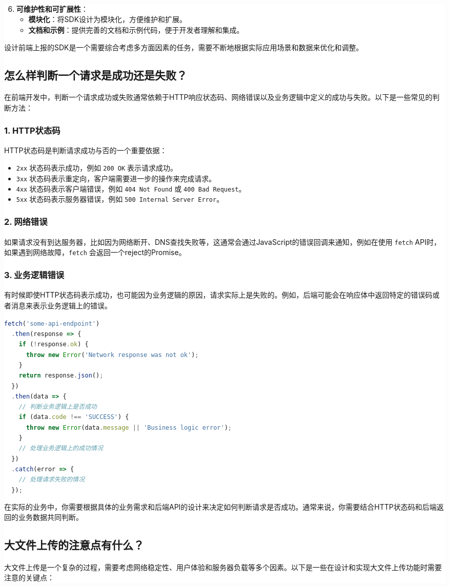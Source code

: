 6. **可维护性和可扩展性**：
   - **模块化**：将SDK设计为模块化，方便维护和扩展。
   - **文档和示例**：提供完善的文档和示例代码，便于开发者理解和集成。

设计前端上报的SDK是一个需要综合考虑多方面因素的任务，需要不断地根据实际应用场景和数据来优化和调整。


## 怎么样判断一个请求是成功还是失败？


在前端开发中，判断一个请求成功或失败通常依赖于HTTP响应状态码、网络错误以及业务逻辑中定义的成功与失败。以下是一些常见的判断方法：

### 1. HTTP状态码
HTTP状态码是判断请求成功与否的一个重要依据：

- `2xx` 状态码表示成功，例如 `200 OK` 表示请求成功。
- `3xx` 状态码表示重定向，客户端需要进一步的操作来完成请求。
- `4xx` 状态码表示客户端错误，例如 `404 Not Found` 或 `400 Bad Request`。
- `5xx` 状态码表示服务器错误，例如 `500 Internal Server Error`。

### 2. 网络错误
如果请求没有到达服务器，比如因为网络断开、DNS查找失败等，这通常会通过JavaScript的错误回调来通知，例如在使用 `fetch` API时，如果遇到网络故障，`fetch` 会返回一个reject的Promise。

### 3. 业务逻辑错误
有时候即使HTTP状态码表示成功，也可能因为业务逻辑的原因，请求实际上是失败的。例如，后端可能会在响应体中返回特定的错误码或者消息来表示业务逻辑上的错误。

```javascript
fetch('some-api-endpoint')
  .then(response => {
    if (!response.ok) {
      throw new Error('Network response was not ok');
    }
    return response.json();
  })
  .then(data => {
    // 判断业务逻辑上是否成功
    if (data.code !== 'SUCCESS') {
      throw new Error(data.message || 'Business logic error');
    }
    // 处理业务逻辑上的成功情况
  })
  .catch(error => {
    // 处理请求失败的情况
  });
```

在实际的业务中，你需要根据具体的业务需求和后端API的设计来决定如何判断请求是否成功。通常来说，你需要结合HTTP状态码和后端返回的业务数据共同判断。

## 大文件上传的注意点有什么？

大文件上传是一个复杂的过程，需要考虑网络稳定性、用户体验和服务器负载等多个因素。以下是一些在设计和实现大文件上传功能时需要注意的关键点：
